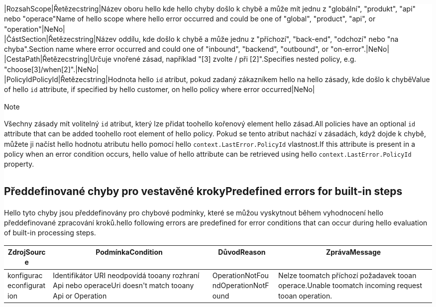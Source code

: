 |<span data-ttu-id="c5c6d-149">Rozsah</span><span class="sxs-lookup"><span data-stu-id="c5c6d-149">Scope</span></span>|<span data-ttu-id="c5c6d-150">Řetězec</span><span class="sxs-lookup"><span data-stu-id="c5c6d-150">string</span></span>|<span data-ttu-id="c5c6d-151">Název oboru hello kde hello chyby došlo k chybě a může mít jednu z "globální", "produkt", "api" nebo "operace"</span><span class="sxs-lookup"><span data-stu-id="c5c6d-151">Name of hello scope where hello error occurred and could be one of "global", "product", "api", or "operation"</span></span>|<span data-ttu-id="c5c6d-152">Ne</span><span class="sxs-lookup"><span data-stu-id="c5c6d-152">No</span></span>|  
|<span data-ttu-id="c5c6d-153">Část</span><span class="sxs-lookup"><span data-stu-id="c5c6d-153">Section</span></span>|<span data-ttu-id="c5c6d-154">Řetězec</span><span class="sxs-lookup"><span data-stu-id="c5c6d-154">string</span></span>|<span data-ttu-id="c5c6d-155">Název oddílu, kde došlo k chybě a může jednu z "příchozí", "back-end", "odchozí" nebo "na chyba".</span><span class="sxs-lookup"><span data-stu-id="c5c6d-155">Section name where error occurred and could one of "inbound", "backend", "outbound", or "on-error".</span></span>|<span data-ttu-id="c5c6d-156">Ne</span><span class="sxs-lookup"><span data-stu-id="c5c6d-156">No</span></span>|  
|<span data-ttu-id="c5c6d-157">Cesta</span><span class="sxs-lookup"><span data-stu-id="c5c6d-157">Path</span></span>|<span data-ttu-id="c5c6d-158">Řetězec</span><span class="sxs-lookup"><span data-stu-id="c5c6d-158">string</span></span>|<span data-ttu-id="c5c6d-159">Určuje vnořené zásad, například "[3] zvolte / při [2]".</span><span class="sxs-lookup"><span data-stu-id="c5c6d-159">Specifies nested policy, e.g. "choose[3]/when[2]".</span></span>|<span data-ttu-id="c5c6d-160">Ne</span><span class="sxs-lookup"><span data-stu-id="c5c6d-160">No</span></span>|  
|<span data-ttu-id="c5c6d-161">PolicyId</span><span class="sxs-lookup"><span data-stu-id="c5c6d-161">PolicyId</span></span>|<span data-ttu-id="c5c6d-162">Řetězec</span><span class="sxs-lookup"><span data-stu-id="c5c6d-162">string</span></span>|<span data-ttu-id="c5c6d-163">Hodnota hello `id` atribut, pokud zadaný zákazníkem hello na hello zásady, kde došlo k chybě</span><span class="sxs-lookup"><span data-stu-id="c5c6d-163">Value of hello `id` attribute, if specified by hello customer, on hello policy where error occurred</span></span>|<span data-ttu-id="c5c6d-164">Ne</span><span class="sxs-lookup"><span data-stu-id="c5c6d-164">No</span></span>|  
  
> [!NOTE]
>  <span data-ttu-id="c5c6d-165">Všechny zásady mít volitelný `id` atribut, který lze přidat toohello kořenový element hello zásad.</span><span class="sxs-lookup"><span data-stu-id="c5c6d-165">All policies have an optional `id` attribute that can be added toohello root element of hello policy.</span></span> <span data-ttu-id="c5c6d-166">Pokud se tento atribut nachází v zásadách, když dojde k chybě, můžete ji načíst hello hodnotu atributu hello pomocí hello `context.LastError.PolicyId` vlastnost.</span><span class="sxs-lookup"><span data-stu-id="c5c6d-166">If this attribute is present in a policy when an error condition occurs, hello value of hello attribute can be retrieved using hello `context.LastError.PolicyId` property.</span></span>  
  
## <a name="predefined-errors-for-built-in-steps"></a><span data-ttu-id="c5c6d-167">Předdefinované chyby pro vestavěné kroky</span><span class="sxs-lookup"><span data-stu-id="c5c6d-167">Predefined errors for built-in steps</span></span>  
 <span data-ttu-id="c5c6d-168">Hello tyto chyby jsou předdefinovány pro chybové podmínky, které se můžou vyskytnout během vyhodnocení hello předdefinované zpracování kroků.</span><span class="sxs-lookup"><span data-stu-id="c5c6d-168">hello following errors are predefined for error conditions that can occur during hello evaluation of built-in processing steps.</span></span>  
  
|<span data-ttu-id="c5c6d-169">Zdroj</span><span class="sxs-lookup"><span data-stu-id="c5c6d-169">Source</span></span>|<span data-ttu-id="c5c6d-170">Podmínka</span><span class="sxs-lookup"><span data-stu-id="c5c6d-170">Condition</span></span>|<span data-ttu-id="c5c6d-171">Důvod</span><span class="sxs-lookup"><span data-stu-id="c5c6d-171">Reason</span></span>|<span data-ttu-id="c5c6d-172">Zpráva</span><span class="sxs-lookup"><span data-stu-id="c5c6d-172">Message</span></span>|  
|------------|---------------|------------|-------------|  
|<span data-ttu-id="c5c6d-173">konfigurace</span><span class="sxs-lookup"><span data-stu-id="c5c6d-173">configuration</span></span>|<span data-ttu-id="c5c6d-174">Identifikátor URI neodpovídá tooany rozhraní Api nebo operace</span><span class="sxs-lookup"><span data-stu-id="c5c6d-174">Uri doesn't match tooany Api or Operation</span></span>|<span data-ttu-id="c5c6d-175">OperationNotFound</span><span class="sxs-lookup"><span data-stu-id="c5c6d-175">OperationNotFound</span></span>|<span data-ttu-id="c5c6d-176">Nelze toomatch příchozí požadavek tooan operace.</span><span class="sxs-lookup"><span data-stu-id="c5c6d-176">Unable toomatch incoming request tooan operation.</span></span>|  